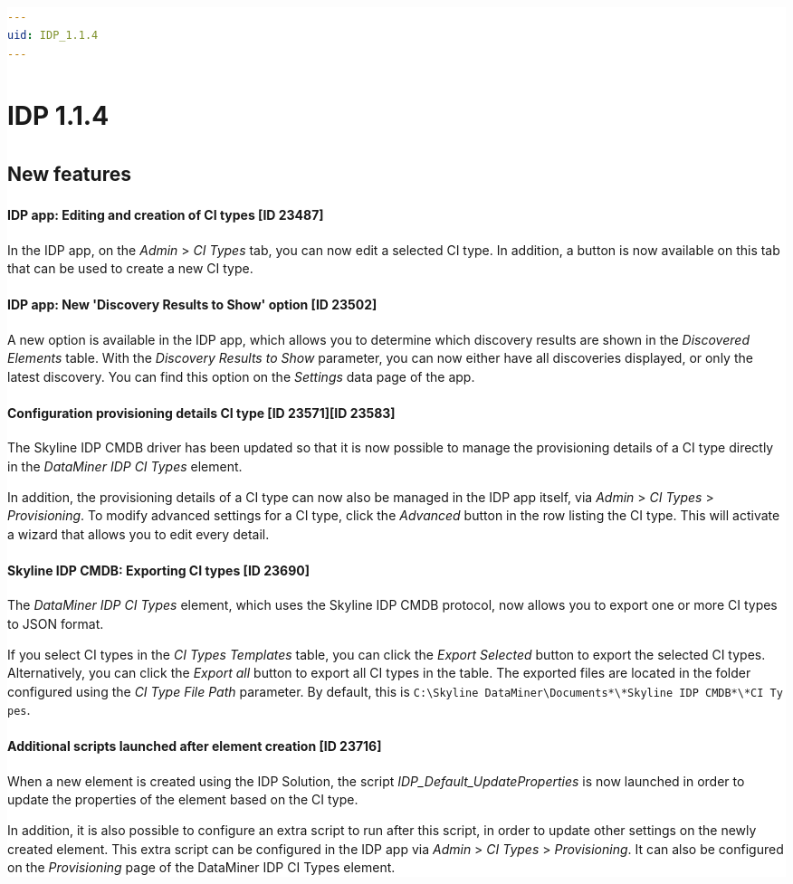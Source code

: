 ```yaml
---
uid: IDP_1.1.4
---
```


# IDP 1.1.4

## New features

#### IDP app: Editing and creation of CI types \[ID 23487\]

In the IDP app, on the *Admin* > *CI Types* tab, you can now edit a selected CI type. In addition, a button is now available on this tab that can be used to create a new CI type.

#### IDP app: New 'Discovery Results to Show' option \[ID 23502\]

A new option is available in the IDP app, which allows you to determine which discovery results are shown in the *Discovered Elements* table. With the *Discovery Results to Show* parameter, you can now either have all discoveries displayed, or only the latest discovery. You can find this option on the *Settings* data page of the app.

#### Configuration provisioning details CI type \[ID 23571\]\[ID 23583\]

The Skyline IDP CMDB driver has been updated so that it is now possible to manage the provisioning details of a CI type directly in the *DataMiner IDP CI Types* element.

In addition, the provisioning details of a CI type can now also be managed in the IDP app itself, via *Admin* > *CI Types* > *Provisioning*. To modify advanced settings for a CI type, click the *Advanced* button in the row listing the CI type. This will activate a wizard that allows you to edit every detail.

#### Skyline IDP CMDB: Exporting CI types \[ID 23690\]

The *DataMiner IDP CI Types* element, which uses the Skyline IDP CMDB protocol, now allows you to export one or more CI types to JSON format.

If you select CI types in the *CI Types Templates* table, you can click the *Export Selected* button to export the selected CI types. Alternatively, you can click the *Export all* button to export all CI types in the table. The exported files are located in the folder configured using the *CI Type File Path* parameter. By default, this is `C:\Skyline DataMiner\Documents*\*Skyline IDP CMDB*\*CI Types`.

#### Additional scripts launched after element creation \[ID 23716\]

When a new element is created using the IDP Solution, the script *IDP_Default_UpdateProperties* is now launched in order to update the properties of the element based on the CI type.

In addition, it is also possible to configure an extra script to run after this script, in order to update other settings on the newly created element. This extra script can be configured in the IDP app via *Admin* > *CI Types* > *Provisioning*. It can also be configured on the *Provisioning* page of the DataMiner IDP CI Types element.
